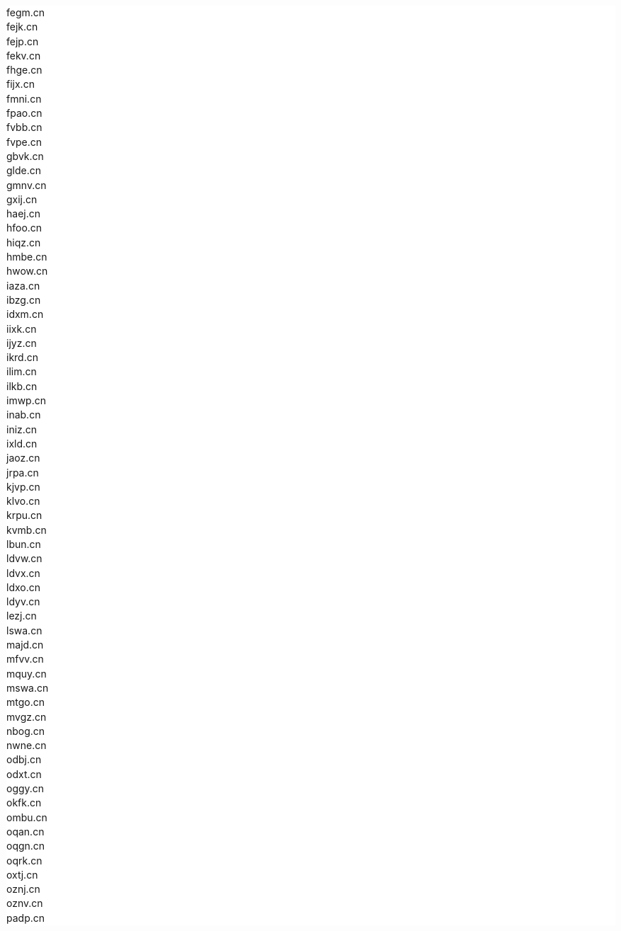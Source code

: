 fegm.cn   
fejk.cn   
fejp.cn   
fekv.cn   
fhge.cn   
fijx.cn   
fmni.cn   
fpao.cn   
fvbb.cn   
fvpe.cn   
gbvk.cn   
glde.cn   
gmnv.cn   
gxij.cn   
haej.cn   
hfoo.cn   
hiqz.cn   
hmbe.cn   
hwow.cn   
iaza.cn   
ibzg.cn   
idxm.cn   
iixk.cn   
ijyz.cn   
ikrd.cn   
ilim.cn   
ilkb.cn   
imwp.cn   
inab.cn   
iniz.cn   
ixld.cn   
jaoz.cn   
jrpa.cn   
kjvp.cn   
klvo.cn   
krpu.cn   
kvmb.cn   
lbun.cn   
ldvw.cn   
ldvx.cn   
ldxo.cn   
ldyv.cn   
lezj.cn   
lswa.cn   
majd.cn   
mfvv.cn   
mquy.cn   
mswa.cn   
mtgo.cn   
mvgz.cn   
nbog.cn   
nwne.cn   
odbj.cn   
odxt.cn   
oggy.cn   
okfk.cn   
ombu.cn   
oqan.cn   
oqgn.cn   
oqrk.cn   
oxtj.cn   
oznj.cn   
oznv.cn   
padp.cn   